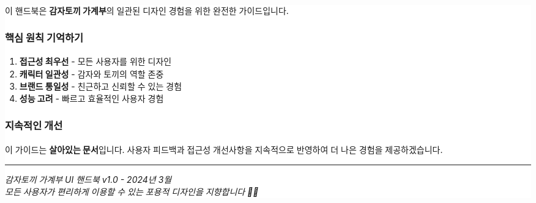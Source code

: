 이 핸드북은 **감자토끼 가계부**의 일관된 디자인 경험을 위한 완전한 가이드입니다. 

### 핵심 원칙 기억하기
1. **접근성 최우선** - 모든 사용자를 위한 디자인
2. **캐릭터 일관성** - 감자와 토끼의 역할 존중  
3. **브랜드 통일성** - 친근하고 신뢰할 수 있는 경험
4. **성능 고려** - 빠르고 효율적인 사용자 경험

### 지속적인 개선
이 가이드는 **살아있는 문서**입니다. 사용자 피드백과 접근성 개선사항을 지속적으로 반영하여 더 나은 경험을 제공하겠습니다.

---

*감자토끼 가계부 UI 핸드북 v1.0 - 2024년 3월*  
*모든 사용자가 편리하게 이용할 수 있는 포용적 디자인을 지향합니다 🥔🐰*